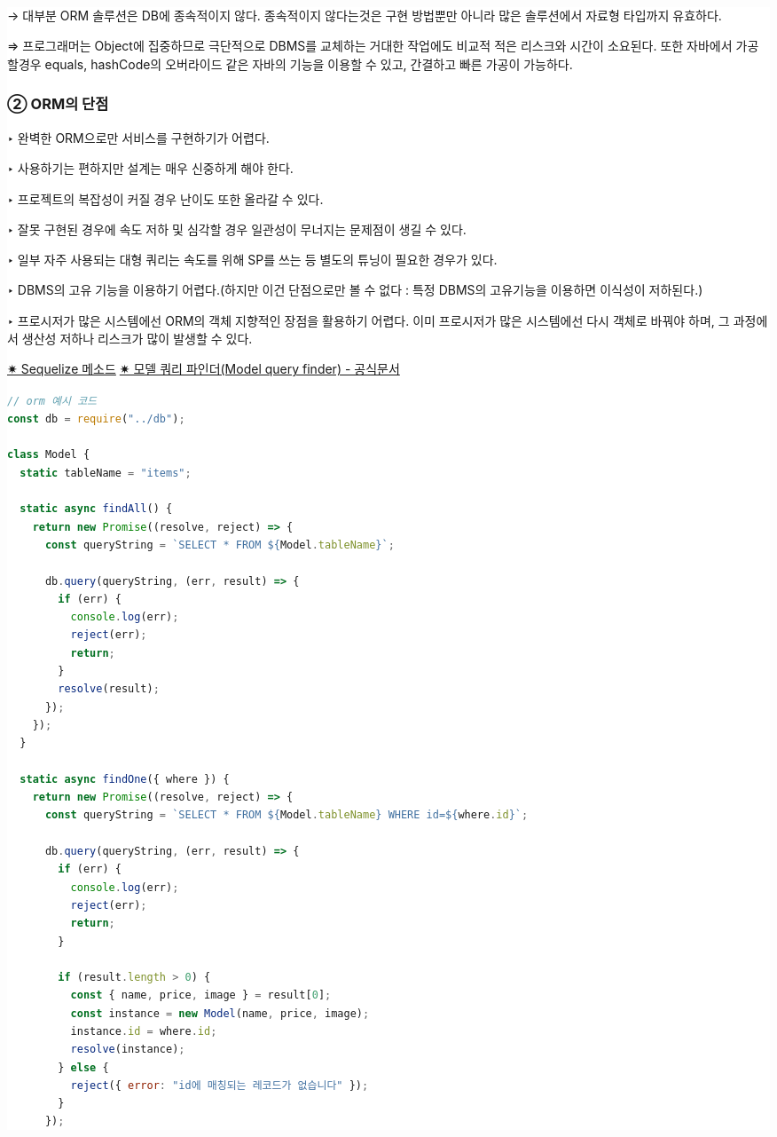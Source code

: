 → 대부분 ORM 솔루션은 DB에 종속적이지 않다. 종속적이지 않다는것은 구현 방법뿐만 아니라 많은 솔루션에서 자료형 타입까지 유효하다.

⇒ 프로그래머는 Object에 집중하므로 극단적으로 DBMS를 교체하는 거대한 작업에도 비교적 적은 리스크와 시간이 소요된다. 또한 자바에서 가공할경우 equals, hashCode의 오버라이드 같은 자바의 기능을 이용할 수 있고, 간결하고 빠른 가공이 가능하다.

### ② ORM의 단점

‣ 완벽한 ORM으로만 서비스를 구현하기가 어렵다.

‣ 사용하기는 편하지만 설계는 매우 신중하게 해야 한다.

‣ 프로젝트의 복잡성이 커질 경우 난이도 또한 올라갈 수 있다.

‣ 잘못 구현된 경우에 속도 저하 및 심각할 경우 일관성이 무너지는 문제점이 생길 수 있다.

‣ 일부 자주 사용되는 대형 쿼리는 속도를 위해 SP를 쓰는 등 별도의 튜닝이 필요한 경우가 있다.

‣ DBMS의 고유 기능을 이용하기 어렵다.(하지만 이건 단점으로만 볼 수 없다 : 특정 DBMS의 고유기능을 이용하면 이식성이 저하된다.)

‣ 프로시저가 많은 시스템에선 ORM의 객체 지향적인 장점을 활용하기 어렵다. 이미 프로시저가 많은 시스템에선 다시 객체로 바꿔야 하며, 그 과정에서 생산성 저하나 리스크가 많이 발생할 수 있다.

[✷ Sequelize 메소드](https://velog.io/@cadenzah/sequelize-document-1)
[✷ 모델 쿼리 파인더(Model query finder) - 공식문서](https://sequelize.org/docs/v6/core-concepts/model-querying-finders/)

```js
// orm 예시 코드
const db = require("../db");

class Model {
  static tableName = "items";

  static async findAll() {
    return new Promise((resolve, reject) => {
      const queryString = `SELECT * FROM ${Model.tableName}`;

      db.query(queryString, (err, result) => {
        if (err) {
          console.log(err);
          reject(err);
          return;
        }
        resolve(result);
      });
    });
  }

  static async findOne({ where }) {
    return new Promise((resolve, reject) => {
      const queryString = `SELECT * FROM ${Model.tableName} WHERE id=${where.id}`;

      db.query(queryString, (err, result) => {
        if (err) {
          console.log(err);
          reject(err);
          return;
        }

        if (result.length > 0) {
          const { name, price, image } = result[0];
          const instance = new Model(name, price, image);
          instance.id = where.id;
          resolve(instance);
        } else {
          reject({ error: "id에 매칭되는 레코드가 없습니다" });
        }
      });
```